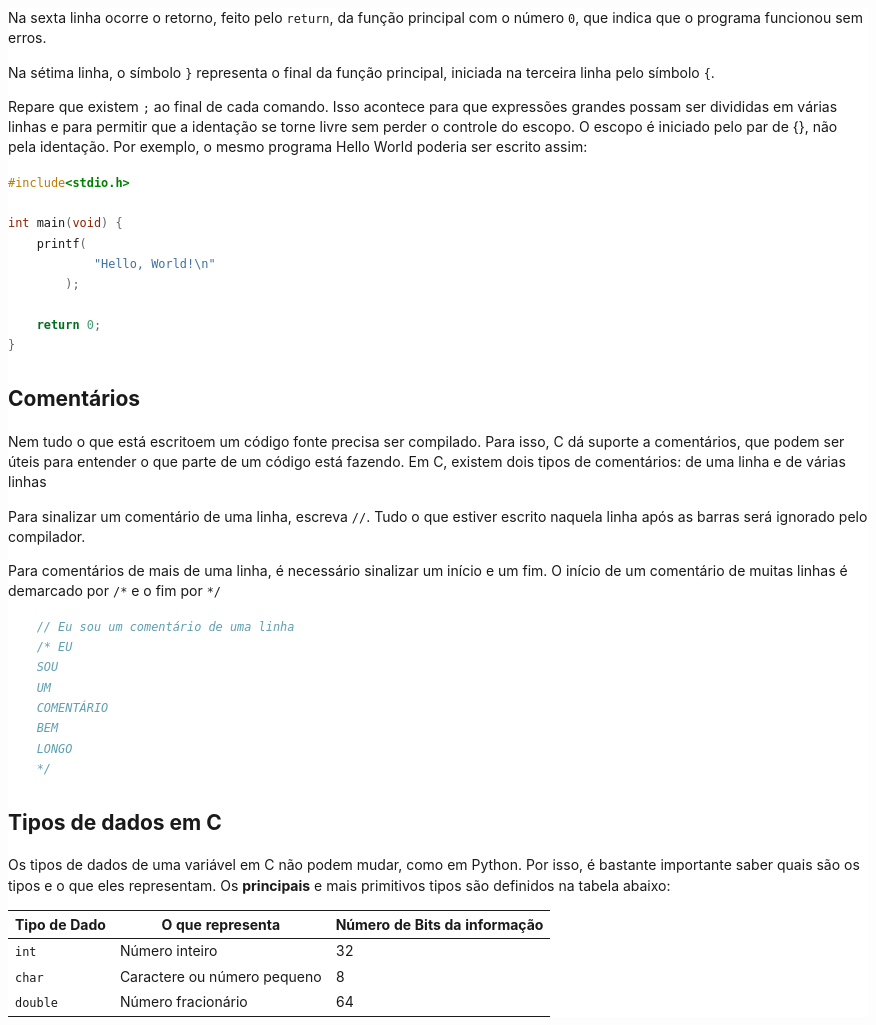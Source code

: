 Na sexta linha ocorre o retorno, feito pelo `return`, da função principal com o número `0`, que indica que o programa funcionou sem erros.

Na sétima linha, o símbolo `}` representa o final da função principal, iniciada na terceira linha pelo símbolo `{`.

Repare que existem `;` ao final de cada comando. Isso acontece para que expressões grandes possam ser divididas em várias linhas e para permitir que a identação se torne livre sem perder o controle do escopo. O escopo é iniciado pelo par de {}, não pela identação. Por exemplo, o mesmo programa Hello World poderia ser escrito assim:

```c
#include<stdio.h>

int main(void) {
    printf(
            "Hello, World!\n"
        );

    return 0;
}

```

## Comentários

Nem tudo o que está escritoem um código fonte precisa ser compilado. Para isso, C dá suporte a comentários, que podem ser úteis para entender o que parte de um código está fazendo. Em C, existem dois tipos de comentários: de uma linha e de várias linhas

Para sinalizar um comentário de uma linha, escreva `//`. Tudo o que estiver escrito naquela linha após as barras será ignorado pelo compilador.

Para comentários de mais de uma linha, é necessário sinalizar um início e um fim. O início de um comentário de muitas linhas é demarcado por `/*` e o fim por `*/`

```c
    // Eu sou um comentário de uma linha
    /* EU
    SOU
    UM
    COMENTÁRIO
    BEM
    LONGO
    */
```


## Tipos de dados em C

Os tipos de dados de uma variável em C não podem mudar, como em Python. Por isso, é bastante importante saber quais são os tipos e o que eles representam. Os **principais** e mais primitivos tipos são definidos na tabela abaixo:


Tipo de Dado | O que representa | Número de Bits da informação
------------ | ----------------- | -------------
`int` | Número inteiro | 32
`char` | Caractere ou número pequeno | 8
`double` | Número fracionário | 64

